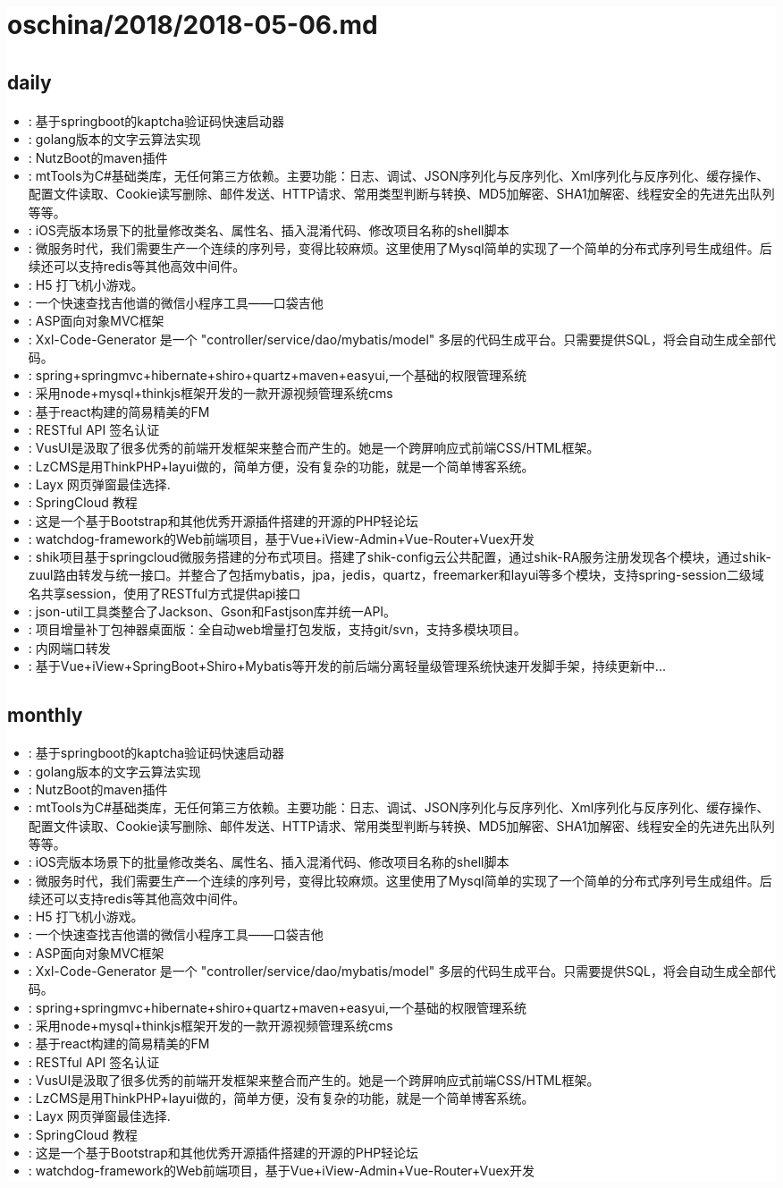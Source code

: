 # oschina/2018/2018-05-06.md



## daily

- [](http://git.oschina.net) : 基于springboot的kaptcha验证码快速启动器
- [](http://git.oschina.net) : golang版本的文字云算法实现
- [](http://git.oschina.net) : NutzBoot的maven插件
- [](http://git.oschina.net) : mtTools为C#基础类库，无任何第三方依赖。主要功能：日志、调试、JSON序列化与反序列化、Xml序列化与反序列化、缓存操作、配置文件读取、Cookie读写删除、邮件发送、HTTP请求、常用类型判断与转换、MD5加解密、SHA1加解密、线程安全的先进先出队列等等。
- [](http://git.oschina.net) : iOS壳版本场景下的批量修改类名、属性名、插入混淆代码、修改项目名称的shell脚本
- [](http://git.oschina.net) : 微服务时代，我们需要生产一个连续的序列号，变得比较麻烦。这里使用了Mysql简单的实现了一个简单的分布式序列号生成组件。后续还可以支持redis等其他高效中间件。
- [](http://git.oschina.net) : H5 打飞机小游戏。
- [](http://git.oschina.net) : 一个快速查找吉他谱的微信小程序工具——口袋吉他
- [](http://git.oschina.net) : ASP面向对象MVC框架
- [](http://git.oschina.net) : Xxl-Code-Generator 是一个 "controller/service/dao/mybatis/model" 多层的代码生成平台。只需要提供SQL，将会自动生成全部代码。
- [](http://git.oschina.net) : spring+springmvc+hibernate+shiro+quartz+maven+easyui,一个基础的权限管理系统
- [](http://git.oschina.net) : 采用node+mysql+thinkjs框架开发的一款开源视频管理系统cms
- [](http://git.oschina.net) : 基于react构建的简易精美的FM
- [](http://git.oschina.net) : RESTful API 签名认证
- [](http://git.oschina.net) : VusUI是汲取了很多优秀的前端开发框架来整合而产生的。她是一个跨屏响应式前端CSS/HTML框架。
- [](http://git.oschina.net) : LzCMS是用ThinkPHP+layui做的，简单方便，没有复杂的功能，就是一个简单博客系统。
- [](http://git.oschina.net) : Layx 网页弹窗最佳选择.
- [](http://git.oschina.net) : SpringCloud 教程
- [](http://git.oschina.net) : 这是一个基于Bootstrap和其他优秀开源插件搭建的开源的PHP轻论坛
- [](http://git.oschina.net) : watchdog-framework的Web前端项目，基于Vue+iView-Admin+Vue-Router+Vuex开发
- [](http://git.oschina.net) : shik项目基于springcloud微服务搭建的分布式项目。搭建了shik-config云公共配置，通过shik-RA服务注册发现各个模块，通过shik-zuul路由转发与统一接口。并整合了包括mybatis，jpa，jedis，quartz，freemarker和layui等多个模块，支持spring-session二级域名共享session，使用了RESTful方式提供api接口
- [](http://git.oschina.net) : json-util工具类整合了Jackson、Gson和Fastjson库并统一API。
- [](http://git.oschina.net) : 项目增量补丁包神器桌面版：全自动web增量打包发版，支持git/svn，支持多模块项目。
- [](http://git.oschina.net) : 内网端口转发
- [](http://git.oschina.net) : 基于Vue+iView+SpringBoot+Shiro+Mybatis等开发的前后端分离轻量级管理系统快速开发脚手架，持续更新中...


## monthly

- [](http://git.oschina.net) : 基于springboot的kaptcha验证码快速启动器
- [](http://git.oschina.net) : golang版本的文字云算法实现
- [](http://git.oschina.net) : NutzBoot的maven插件
- [](http://git.oschina.net) : mtTools为C#基础类库，无任何第三方依赖。主要功能：日志、调试、JSON序列化与反序列化、Xml序列化与反序列化、缓存操作、配置文件读取、Cookie读写删除、邮件发送、HTTP请求、常用类型判断与转换、MD5加解密、SHA1加解密、线程安全的先进先出队列等等。
- [](http://git.oschina.net) : iOS壳版本场景下的批量修改类名、属性名、插入混淆代码、修改项目名称的shell脚本
- [](http://git.oschina.net) : 微服务时代，我们需要生产一个连续的序列号，变得比较麻烦。这里使用了Mysql简单的实现了一个简单的分布式序列号生成组件。后续还可以支持redis等其他高效中间件。
- [](http://git.oschina.net) : H5 打飞机小游戏。
- [](http://git.oschina.net) : 一个快速查找吉他谱的微信小程序工具——口袋吉他
- [](http://git.oschina.net) : ASP面向对象MVC框架
- [](http://git.oschina.net) : Xxl-Code-Generator 是一个 "controller/service/dao/mybatis/model" 多层的代码生成平台。只需要提供SQL，将会自动生成全部代码。
- [](http://git.oschina.net) : spring+springmvc+hibernate+shiro+quartz+maven+easyui,一个基础的权限管理系统
- [](http://git.oschina.net) : 采用node+mysql+thinkjs框架开发的一款开源视频管理系统cms
- [](http://git.oschina.net) : 基于react构建的简易精美的FM
- [](http://git.oschina.net) : RESTful API 签名认证
- [](http://git.oschina.net) : VusUI是汲取了很多优秀的前端开发框架来整合而产生的。她是一个跨屏响应式前端CSS/HTML框架。
- [](http://git.oschina.net) : LzCMS是用ThinkPHP+layui做的，简单方便，没有复杂的功能，就是一个简单博客系统。
- [](http://git.oschina.net) : Layx 网页弹窗最佳选择.
- [](http://git.oschina.net) : SpringCloud 教程
- [](http://git.oschina.net) : 这是一个基于Bootstrap和其他优秀开源插件搭建的开源的PHP轻论坛
- [](http://git.oschina.net) : watchdog-framework的Web前端项目，基于Vue+iView-Admin+Vue-Router+Vuex开发